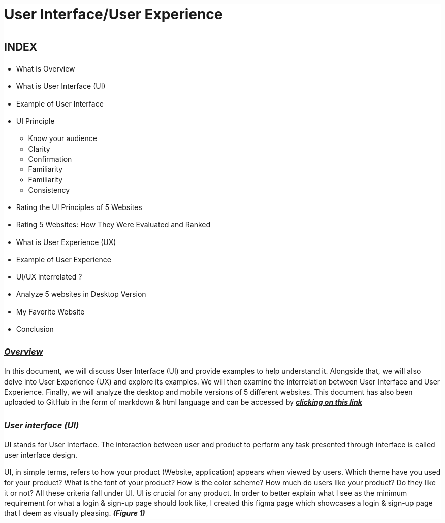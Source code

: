 # User Interface/User Experience

## INDEX

- What is Overview

- What is User  Interface (UI)

- Example of User Interface

- UI Principle
   - Know your audience
   - Clarity
   - Confirmation
   - Familiarity
   - Familiarity
   - Consistency
- Rating the UI Principles of 5 Websites
  
- Rating 5 Websites: How They Were Evaluated and Ranked



- What is User Experience (UX)

- Example of User Experience

- UI/UX interrelated ?  

- Analyze 5 websites in Desktop  Version  

- My Favorite Website  

- Conclusion
  
### <u> ***Overview*** </u>

In this document, we will discuss User Interface (UI) and provide examples to help understand it. Alongside that, we will also delve into User Experience (UX) and explore its examples. We will then examine the interrelation between User Interface and User Experience. Finally, we will analyze the desktop and mobile versions of 5 different websites. This document has also been uploaded to GitHub in the form of markdown & html language and can be accessed by ***[clicking on this link](https://github.com/deepakbahuguna007/UI-UX-In-Markdown)***


### <U> ***User interface (UI)*** </U>

UI stands for User Interface. The interaction between user and product to perform any task presented through interface is called user interface design.

UI, in simple terms, refers to how your product (Website, application) appears when viewed by users. Which theme have you used for your product? What is the font of your product? How is the color scheme? How much do users like your product? Do they like it or not? All these criteria fall under UI. UI is crucial for any product.
In order to better explain what I see as the minimum requirement for what a login  & sign-up page should look like, I created this figma page which showcases a login & sign-up page that I deem as visually pleasing. ***(Figure 1)***
